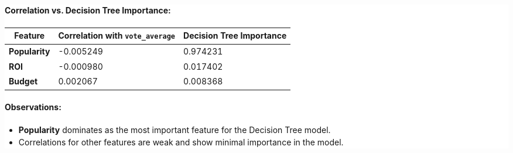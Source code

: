 #### Correlation vs. Decision Tree Importance:

| Feature        | Correlation with `vote_average` | Decision Tree Importance |
| -------------- | ------------------------------- | ------------------------ |
| **Popularity** | -0.005249                       | 0.974231                 |
| **ROI**        | -0.000980                       | 0.017402                 |
| **Budget**     | 0.002067                        | 0.008368                 |

#### Observations:

- **Popularity** dominates as the most important feature for the Decision Tree model.
- Correlations for other features are weak and show minimal importance in the model.